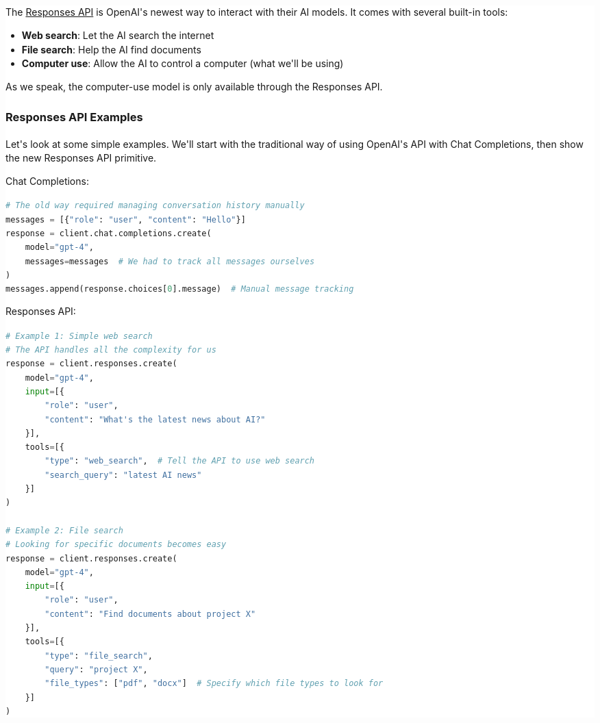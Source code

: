 The [Responses API](https://platform.openai.com/docs/guides/responses) is OpenAI's newest way to interact with their AI models. It comes with several built-in tools:

- **Web search**: Let the AI search the internet
- **File search**: Help the AI find documents
- **Computer use**: Allow the AI to control a computer (what we'll be using)

As we speak, the computer-use model is only available through the Responses API.

### Responses API Examples

Let's look at some simple examples. We'll start with the traditional way of using OpenAI's API with Chat Completions, then show the new Responses API primitive.

Chat Completions:

```python
# The old way required managing conversation history manually
messages = [{"role": "user", "content": "Hello"}]
response = client.chat.completions.create(
    model="gpt-4",
    messages=messages  # We had to track all messages ourselves
)
messages.append(response.choices[0].message)  # Manual message tracking
```

Responses API:

```python
# Example 1: Simple web search
# The API handles all the complexity for us
response = client.responses.create(
    model="gpt-4",
    input=[{
        "role": "user",
        "content": "What's the latest news about AI?"
    }],
    tools=[{
        "type": "web_search",  # Tell the API to use web search
        "search_query": "latest AI news"
    }]
)

# Example 2: File search
# Looking for specific documents becomes easy
response = client.responses.create(
    model="gpt-4",
    input=[{
        "role": "user",
        "content": "Find documents about project X"
    }],
    tools=[{
        "type": "file_search",
        "query": "project X",
        "file_types": ["pdf", "docx"]  # Specify which file types to look for
    }]
)
```
